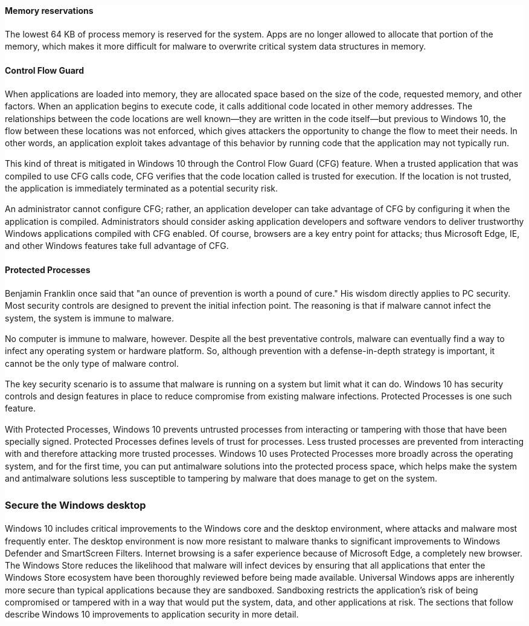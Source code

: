 #### Memory reservations

The lowest 64 KB of process memory is reserved for the system. Apps are no longer allowed to allocate that portion of the memory, which makes it more difficult for malware to overwrite critical system data structures in memory.

#### Control Flow Guard

When applications are loaded into memory, they are allocated space based on the size of the code, requested memory, and other factors. When an application begins to execute code, it calls additional code located in other memory addresses. The relationships between the code locations are well known—they are written in the code itself—but previous to Windows 10, the flow between these locations was not enforced, which gives attackers the opportunity to change the flow to meet their needs. In other words, an application exploit takes advantage of this behavior by running code that the application may not typically run.

This kind of threat is mitigated in Windows 10 through the Control Flow Guard (CFG) feature. When a trusted application that was compiled to use CFG calls code, CFG verifies that the code location called is trusted for execution. If the location is not trusted, the application is immediately terminated as a potential security risk.

An administrator cannot configure CFG; rather, an application developer can take advantage of CFG by configuring it when the application is compiled. Administrators should consider asking application developers and software vendors to deliver trustworthy Windows applications compiled with CFG enabled. Of course, browsers are a key entry point for attacks; thus Microsoft Edge, IE, and other Windows features take full advantage of CFG.

#### Protected Processes

Benjamin Franklin once said that "an ounce of prevention is worth a pound of cure." His wisdom directly applies to PC security. Most security controls are designed to prevent the initial infection point. The reasoning is that if malware cannot infect the system, the system is immune to malware.

No computer is immune to malware, however. Despite all the best preventative controls, malware can eventually find a way to infect any operating system or hardware platform. So, although prevention with a defense-in-depth strategy is important, it cannot be the only type of malware control.

The key security scenario is to assume that malware is running on a system but limit what it can do. Windows 10 has security controls and design features in place to reduce compromise from existing malware infections. Protected Processes is one such feature.

With Protected Processes, Windows 10 prevents untrusted processes from interacting or tampering with those that have been specially signed. Protected Processes defines levels of trust for processes. Less trusted processes are prevented from interacting with and therefore attacking more trusted processes. Windows 10 uses Protected Processes more broadly across the operating system, and for the first time, you can put antimalware solutions into the protected process space, which helps make the system and antimalware solutions less susceptible to tampering by malware that does manage to get on the system.

### Secure the Windows desktop

Windows 10 includes critical improvements to the Windows core and the desktop environment, where attacks and malware most frequently enter. The desktop environment is now more resistant to malware thanks to significant improvements to Windows Defender and SmartScreen Filters. Internet browsing is a safer experience because of Microsoft Edge, a completely new browser. The Windows Store reduces the likelihood that malware will infect devices by ensuring that all applications that enter the Windows Store ecosystem have been thoroughly reviewed before being made available. Universal Windows apps are inherently more secure than typical applications because they are sandboxed. Sandboxing restricts the application’s risk of being compromised or tampered with in a way that would put the system, data, and other applications at risk.
The sections that follow describe Windows 10 improvements to application security in more detail.
